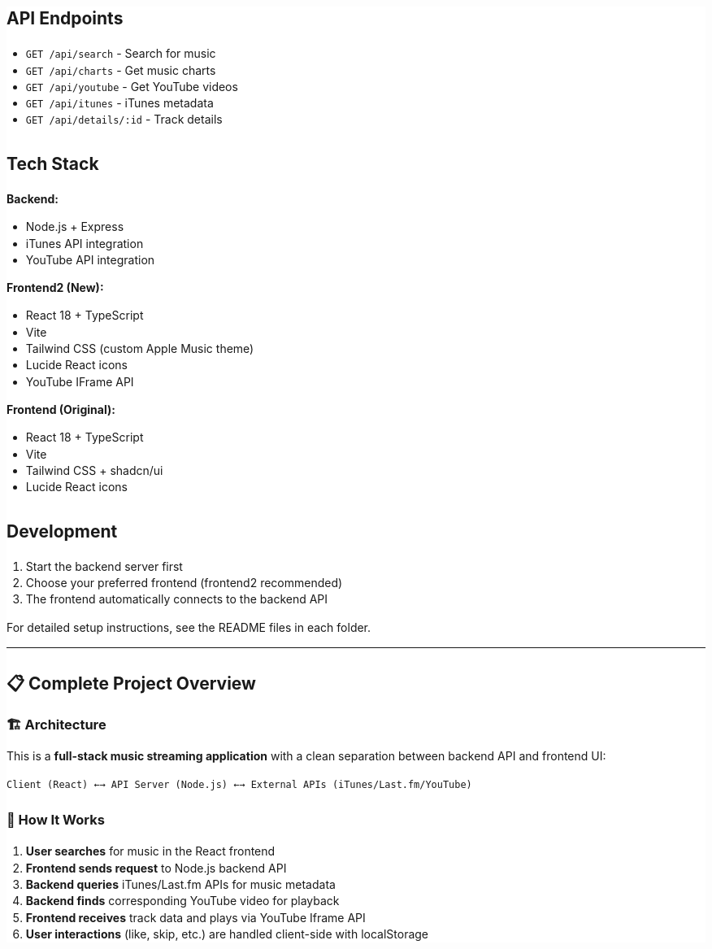 ## API Endpoints

- `GET /api/search` - Search for music
- `GET /api/charts` - Get music charts
- `GET /api/youtube` - Get YouTube videos
- `GET /api/itunes` - iTunes metadata
- `GET /api/details/:id` - Track details

## Tech Stack

**Backend:**
- Node.js + Express
- iTunes API integration
- YouTube API integration

**Frontend2 (New):**
- React 18 + TypeScript
- Vite
- Tailwind CSS (custom Apple Music theme)
- Lucide React icons
- YouTube IFrame API

**Frontend (Original):**
- React 18 + TypeScript
- Vite  
- Tailwind CSS + shadcn/ui
- Lucide React icons

## Development

1. Start the backend server first
2. Choose your preferred frontend (frontend2 recommended)
3. The frontend automatically connects to the backend API

For detailed setup instructions, see the README files in each folder.

---

## 📋 Complete Project Overview

### 🏗️ Architecture

This is a **full-stack music streaming application** with a clean separation between backend API and frontend UI:

```
Client (React) ←→ API Server (Node.js) ←→ External APIs (iTunes/Last.fm/YouTube)
```

### 🔧 How It Works

1. **User searches** for music in the React frontend
2. **Frontend sends request** to Node.js backend API
3. **Backend queries** iTunes/Last.fm APIs for music metadata
4. **Backend finds** corresponding YouTube video for playback
5. **Frontend receives** track data and plays via YouTube Iframe API
6. **User interactions** (like, skip, etc.) are handled client-side with localStorage
